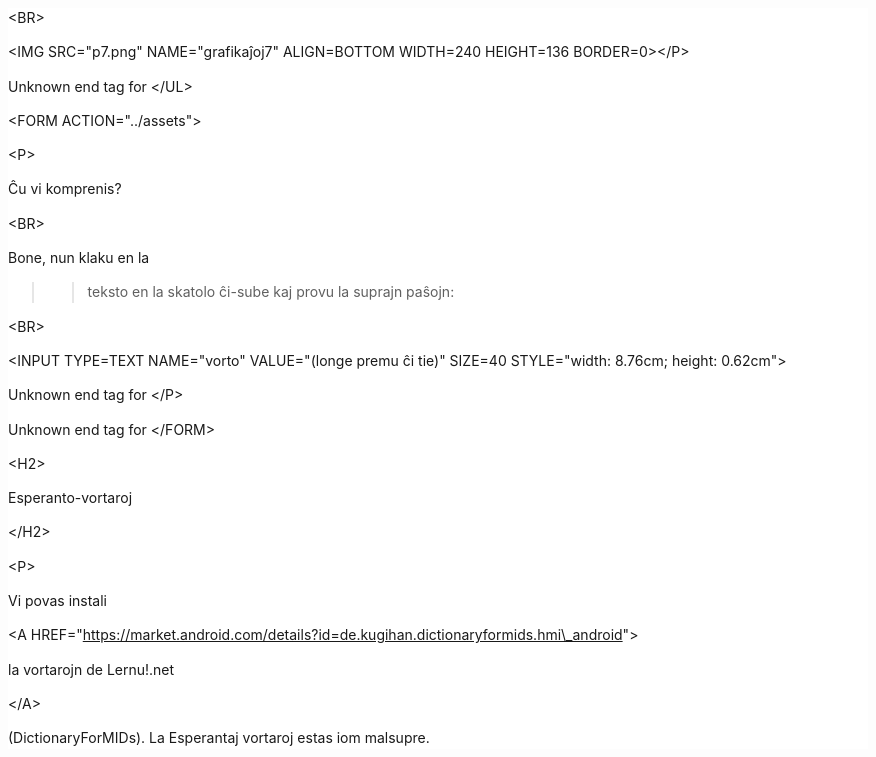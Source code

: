 &lt;BR&gt;



&lt;IMG SRC="p7.png" NAME="grafikaĵoj7" ALIGN=BOTTOM WIDTH=240 HEIGHT=136 BORDER=0&gt;&lt;/P&gt;


> 

Unknown end tag for &lt;/UL&gt;


> 

&lt;FORM ACTION="../assets"&gt;


> > 

&lt;P&gt;

Ĉu vi komprenis?

&lt;BR&gt;

Bone, nun klaku en la
> > teksto en la skatolo ĉi-sube kaj provu la suprajn paŝojn:
> > > 

&lt;BR&gt;



&lt;INPUT TYPE=TEXT NAME="vorto" VALUE="(longe premu ĉi tie)" SIZE=40 STYLE="width: 8.76cm; height: 0.62cm"&gt;


> > > 

Unknown end tag for &lt;/P&gt;




Unknown end tag for &lt;/FORM&gt;




&lt;H2&gt;

Esperanto-vortaroj

&lt;/H2&gt;




&lt;P&gt;

Vi povas instali 

&lt;A HREF="https://market.android.com/details?id=de.kugihan.dictionaryformids.hmi\_android"&gt;

la
vortarojn de Lernu!.net

&lt;/A&gt;

 (DictionaryForMIDs). La Esperantaj
vortaroj estas iom malsupre.
